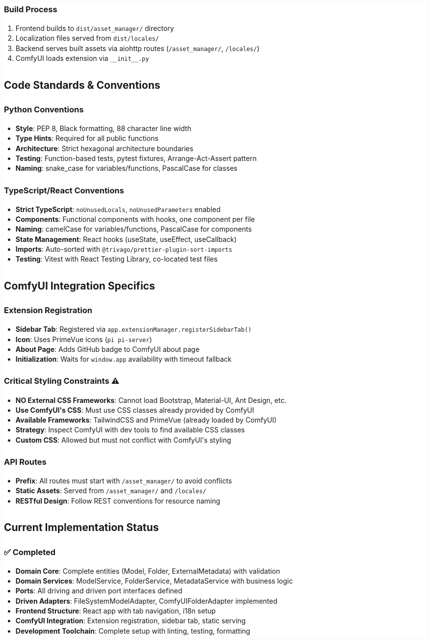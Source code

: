 ### Build Process
1. Frontend builds to `dist/asset_manager/` directory
2. Localization files served from `dist/locales/`
3. Backend serves built assets via aiohttp routes (`/asset_manager/`, `/locales/`)
4. ComfyUI loads extension via `__init__.py`

## Code Standards & Conventions

### Python Conventions
- **Style**: PEP 8, Black formatting, 88 character line width
- **Type Hints**: Required for all public functions
- **Architecture**: Strict hexagonal architecture boundaries
- **Testing**: Function-based tests, pytest fixtures, Arrange-Act-Assert pattern
- **Naming**: snake_case for variables/functions, PascalCase for classes

### TypeScript/React Conventions
- **Strict TypeScript**: `noUnusedLocals`, `noUnusedParameters` enabled
- **Components**: Functional components with hooks, one component per file
- **Naming**: camelCase for variables/functions, PascalCase for components
- **State Management**: React hooks (useState, useEffect, useCallback)
- **Imports**: Auto-sorted with `@trivago/prettier-plugin-sort-imports`
- **Testing**: Vitest with React Testing Library, co-located test files

## ComfyUI Integration Specifics

### Extension Registration
- **Sidebar Tab**: Registered via `app.extensionManager.registerSidebarTab()`
- **Icon**: Uses PrimeVue icons (`pi pi-server`)
- **About Page**: Adds GitHub badge to ComfyUI about page
- **Initialization**: Waits for `window.app` availability with timeout fallback

### Critical Styling Constraints ⚠️
- **NO External CSS Frameworks**: Cannot load Bootstrap, Material-UI, Ant Design, etc.
- **Use ComfyUI's CSS**: Must use CSS classes already provided by ComfyUI
- **Available Frameworks**: TailwindCSS and PrimeVue (already loaded by ComfyUI)
- **Strategy**: Inspect ComfyUI with dev tools to find available CSS classes
- **Custom CSS**: Allowed but must not conflict with ComfyUI's styling

### API Routes
- **Prefix**: All routes must start with `/asset_manager/` to avoid conflicts
- **Static Assets**: Served from `/asset_manager/` and `/locales/`
- **RESTful Design**: Follow REST conventions for resource naming

## Current Implementation Status

### ✅ Completed
- **Domain Core**: Complete entities (Model, Folder, ExternalMetadata) with validation
- **Domain Services**: ModelService, FolderService, MetadataService with business logic
- **Ports**: All driving and driven port interfaces defined
- **Driven Adapters**: FileSystemModelAdapter, ComfyUIFolderAdapter implemented
- **Frontend Structure**: React app with tab navigation, i18n setup
- **ComfyUI Integration**: Extension registration, sidebar tab, static serving
- **Development Toolchain**: Complete setup with linting, testing, formatting
